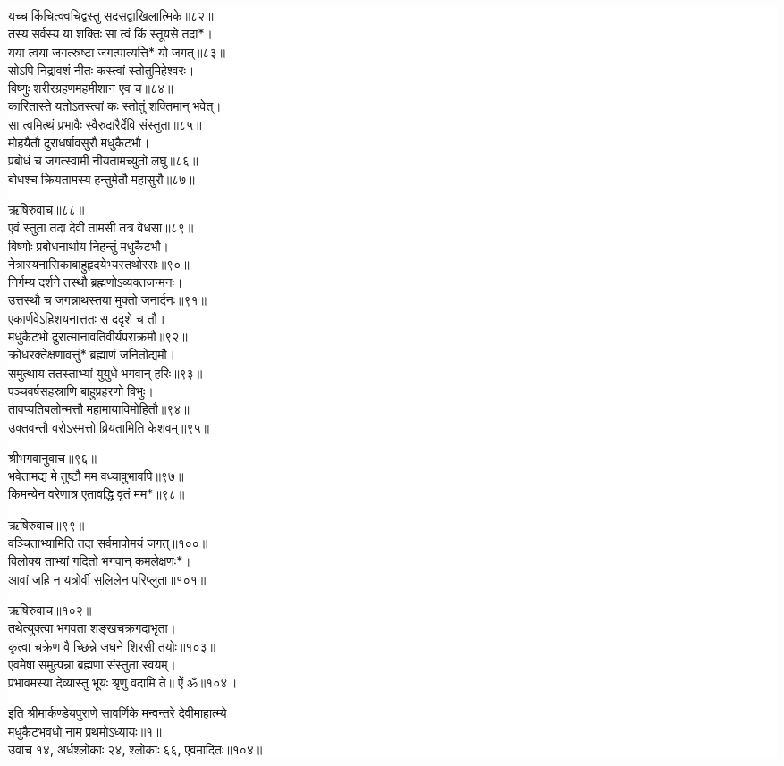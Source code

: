 यच्च किंचित्क्वचिद्वस्तु सदसद्वाखिलात्मिके॥८२॥    
तस्य सर्वस्य या शक्तिः सा त्वं किं स्तूयसे तदा*।    
यया त्वया जगत्स्रष्टा जगत्पात्यत्ति* यो जगत्॥८३॥    
सोऽपि निद्रावशं नीतः कस्त्वां स्तोतुमिहेश्‍वरः।    
विष्णुः शरीरग्रहणमहमीशान एव च॥८४॥    
कारितास्ते यतोऽतस्त्वां कः स्तोतुं शक्तिमान् भवेत्।    
सा त्वमित्थं प्रभावैः स्वैरुदारैर्देवि संस्तुता॥८५॥    
मोहयैतौ दुराधर्षावसुरौ मधुकैटभौ।    
प्रबोधं च जगत्स्वामी नीयतामच्युतो लघु॥८६॥    
बोधश्‍च क्रियतामस्य हन्‍तुमेतौ महासुरौ॥८७॥    
    
ऋषिरुवाच॥८८॥    
एवं स्तुता तदा देवी तामसी तत्र वेधसा॥८९॥    
विष्णोः प्रबोधनार्थाय निहन्तुं मधुकैटभौ।    
नेत्रास्यनासिकाबाहुहृदयेभ्यस्तथोरसः॥९०॥    
निर्गम्य दर्शने तस्थौ ब्रह्मणोऽव्यक्तजन्मनः।    
उत्तस्थौ च जगन्नाथस्तया मुक्तो जनार्दनः॥९१॥    
एकार्णवेऽहिशयनात्ततः स ददृशे च तौ।    
मधुकैटभो दुरात्मानावतिवीर्यपराक्रमौ॥९२॥    
क्रोधरक्‍तेक्षणावत्तुं* ब्रह्माणं जनितोद्यमौ।    
समुत्थाय ततस्ताभ्यां युयुधे भगवान् हरिः॥९३॥    
पञ्चवर्षसहस्राणि बाहुप्रहरणो विभुः।    
तावप्यतिबलोन्मत्तौ महामायाविमोहितौ॥९४॥    
उक्तवन्तौ वरोऽस्मत्तो व्रियतामिति केशवम्॥९५॥    
    
श्रीभगवानुवाच॥९६॥    
भवेतामद्य मे तुष्टौ मम वध्यावुभावपि॥९७॥    
किमन्येन वरेणात्र एतावद्धि वृतं मम*॥९८॥    
    
ऋषिरुवाच॥९९॥    
वञ्चिताभ्यामिति तदा सर्वमापोमयं जगत्॥१००॥    
विलोक्य ताभ्यां गदितो भगवान् कमलेक्षणः*।    
आवां जहि न यत्रोर्वी सलिलेन परिप्लुता॥१०१॥    
    
ऋषिरुवाच॥१०२॥    
तथेत्युक्त्वा भगवता शङ्खचक्रगदाभृता।    
कृत्वा चक्रेण वै च्छिन्ने जघने शिरसी तयोः॥१०३॥    
एवमेषा समुत्पन्ना ब्रह्मणा संस्तुता स्वयम्।    
प्रभावमस्या देव्यास्तु भूयः श्रृणु वदामि ते॥ ऐं ॐ॥१०४॥    
    
इति श्रीमार्कण्डेयपुराणे सावर्णिके मन्वन्तरे देवीमाहात्म्ये    
मधुकैटभवधो नाम प्रथमोऽध्यायः॥१॥    
उवाच १४, अर्धश्लोकाः २४, श्लोकाः ६६, एवमादितः॥१०४॥    
    
